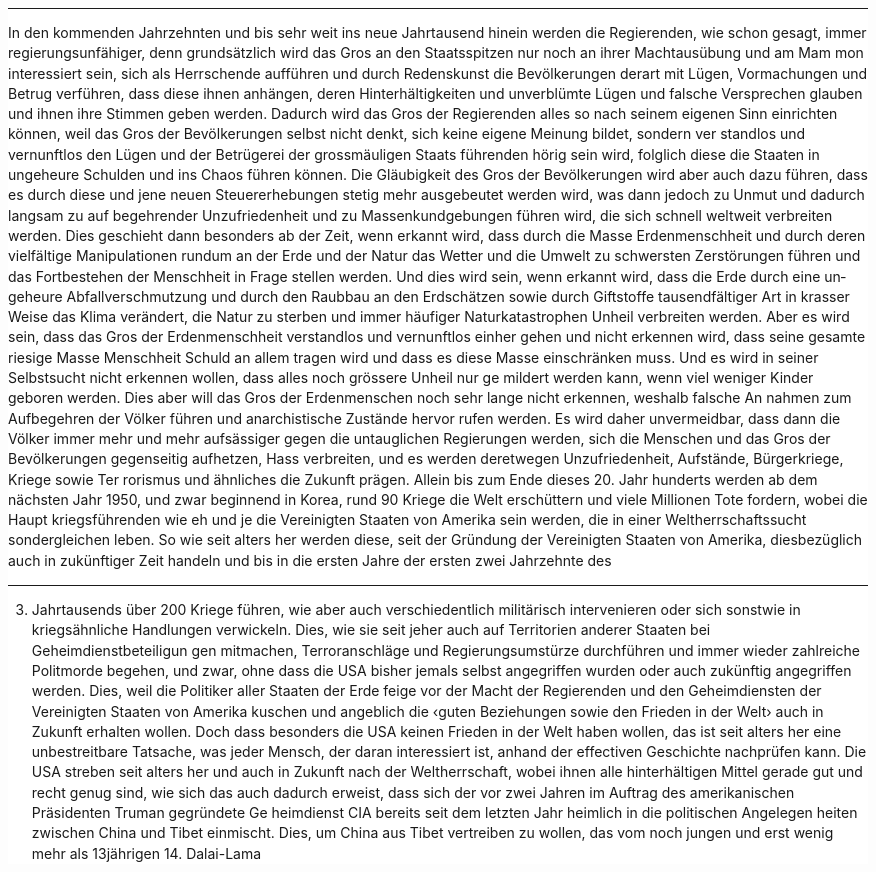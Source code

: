 -----

In den kommenden Jahrzehnten und bis sehr weit ins neue Jahrtausend hinein werden
die Regierenden, wie schon gesagt, immer regierungsunfähiger, denn grundsätzlich
wird das Gros an den Staatsspitzen nur noch an ihrer Machtausübung und am Mam­
mon interessiert sein, sich als Herrschende aufführen und durch Redenskunst die
Bevölkerungen derart mit Lügen, Vormachungen und Betrug verführen, dass diese
ihnen anhängen, deren Hinterhältigkeiten und unverblümte Lügen und falsche
Versprechen glauben und ihnen ihre Stimmen geben werden. Dadurch wird das Gros
der Regierenden alles so nach seinem eigenen Sinn einrichten können, weil das Gros
der Bevölkerungen selbst nicht denkt, sich keine eigene Meinung bildet, sondern ver­
standlos und vernunftlos den Lügen und der Betrügerei der grossmäuligen Staats­
führenden hörig sein wird, folglich diese die Staaten in ungeheure Schulden und ins
Chaos führen können. Die Gläubigkeit des Gros der Bevölkerungen wird aber auch
dazu führen, dass es durch diese und jene neuen Steuererhebungen stetig mehr
ausgebeutet werden wird, was dann jedoch zu Unmut und dadurch langsam zu auf­
begehrender Unzufriedenheit und zu Massenkundgebungen führen wird, die sich
schnell weltweit verbreiten werden. Dies geschieht dann besonders ab der Zeit, wenn
erkannt wird, dass durch die Masse Erdenmenschheit und durch deren vielfältige
Manipulationen rundum an der Erde und der Natur das Wetter und die Umwelt zu
schwersten Zerstörungen führen und das Fortbestehen der Menschheit in Frage
stellen werden. Und dies wird sein, wenn erkannt wird, dass die Erde durch eine un­
geheure Abfallverschmutzung und durch den Raubbau an den Erdschätzen sowie
durch Giftstoffe tausendfältiger Art in krasser Weise das Klima verändert, die Natur
zu sterben und immer häufiger Naturkatastrophen Unheil verbreiten werden. Aber es
wird sein, dass das Gros der Erdenmenschheit verstandlos und vernunftlos einher­
gehen und nicht erkennen wird, dass seine gesamte riesige Masse Menschheit Schuld
an allem tragen wird und dass es diese Masse einschränken muss. Und es wird in
seiner Selbstsucht nicht erkennen wollen, dass alles noch grössere Unheil nur ge­
mildert werden kann, wenn viel weniger Kinder geboren werden. Dies aber will
das Gros der Erdenmenschen noch sehr lange nicht erkennen, weshalb falsche An­
nahmen zum Aufbegehren der Völker führen und anarchistische Zustände hervor­
rufen werden. Es wird daher unvermeidbar, dass dann die Völker immer mehr und
mehr aufsässiger gegen die untauglichen Regierungen werden, sich die Menschen
und das Gros der Bevölkerungen gegenseitig aufhetzen, Hass verbreiten, und es
werden deretwegen Unzufriedenheit, Aufstände, Bürgerkriege, Kriege sowie Ter­
rorismus und ähnliches die Zukunft prägen. Allein bis zum Ende dieses 20. Jahr­
hunderts werden ab dem nächsten Jahr 1950, und zwar beginnend in Korea, rund
90 Kriege die Welt erschüttern und viele Millionen Tote fordern, wobei die Haupt­
kriegsführenden wie eh und je die Vereinigten Staaten von Amerika sein werden, die
in einer Weltherrschaftssucht sondergleichen leben. So wie seit alters her werden
diese, seit der Gründung der Vereinigten Staaten von Amerika, diesbezüglich auch
in zukünftiger Zeit handeln und bis in die ersten Jahre der ersten zwei Jahrzehnte des


-----

3. Jahrtausends über 200 Kriege führen, wie aber auch verschiedentlich militärisch
intervenieren oder sich sonstwie in kriegsähnliche Handlungen verwickeln. Dies,
wie sie seit jeher auch auf Territorien anderer Staaten bei Geheimdienstbeteiligun­
gen mitmachen, Terroranschläge und Regierungsumstürze durchführen und immer
wieder zahlreiche Politmorde begehen, und zwar, ohne dass die USA bisher jemals
selbst angegriffen wurden oder auch zukünftig angegriffen werden. Dies, weil die
Politiker aller Staaten der Erde feige vor der Macht der Regierenden und den
Geheimdiensten der Vereinigten Staaten von Amerika kuschen und angeblich die
‹guten Beziehungen sowie den Frieden in der Welt› auch in Zukunft erhalten wollen.
Doch dass besonders die USA keinen Frieden in der Welt haben wollen, das ist seit
alters her eine unbestreitbare Tatsache, was jeder Mensch, der daran interessiert ist,
anhand der effectiven Geschichte nachprüfen kann. Die USA streben seit alters her
und auch in Zukunft nach der Weltherrschaft, wobei ihnen alle hinterhältigen Mittel
gerade gut und recht genug sind, wie sich das auch dadurch erweist, dass sich der
vor zwei Jahren im Auftrag des amerikanischen Präsidenten Truman gegründete Ge­
heimdienst CIA bereits seit dem letzten Jahr heimlich in die politischen Angelegen­
heiten zwischen China und Tibet einmischt. Dies, um China aus Tibet vertreiben zu
wollen, das vom noch jungen und erst wenig mehr als 13jährigen 14. Dalai-Lama